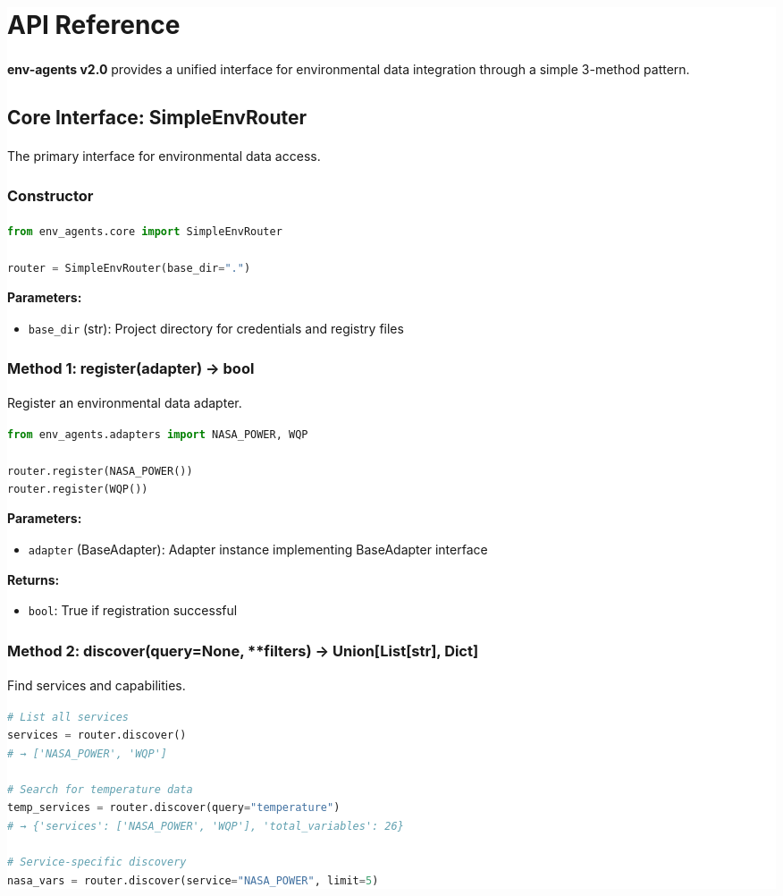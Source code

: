 # API Reference

**env-agents v2.0** provides a unified interface for environmental data integration through a simple 3-method pattern.

## Core Interface: SimpleEnvRouter

The primary interface for environmental data access.

### Constructor

```python
from env_agents.core import SimpleEnvRouter

router = SimpleEnvRouter(base_dir=".")
```

**Parameters:**
- `base_dir` (str): Project directory for credentials and registry files

### Method 1: register(adapter) → bool

Register an environmental data adapter.

```python
from env_agents.adapters import NASA_POWER, WQP

router.register(NASA_POWER())
router.register(WQP())
```

**Parameters:**
- `adapter` (BaseAdapter): Adapter instance implementing BaseAdapter interface

**Returns:**
- `bool`: True if registration successful

### Method 2: discover(query=None, **filters) → Union[List[str], Dict]

Find services and capabilities.

```python
# List all services
services = router.discover()
# → ['NASA_POWER', 'WQP']

# Search for temperature data
temp_services = router.discover(query="temperature")
# → {'services': ['NASA_POWER', 'WQP'], 'total_variables': 26}

# Service-specific discovery
nasa_vars = router.discover(service="NASA_POWER", limit=5)
```
